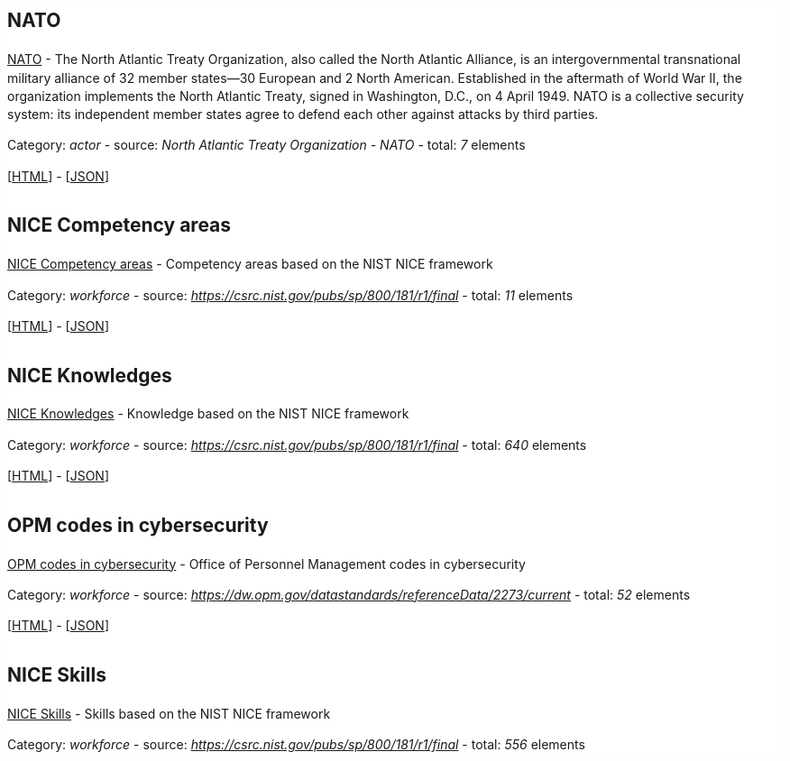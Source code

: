 ## NATO

[NATO](https://www.misp-galaxy.org/nato) - The North Atlantic Treaty Organization, also called the North Atlantic Alliance, is an intergovernmental transnational military alliance of 32 member states—30 European and 2 North American. Established in the aftermath of World War II, the organization implements the North Atlantic Treaty, signed in Washington, D.C., on 4 April 1949. NATO is a collective security system: its independent member states agree to defend each other against attacks by third parties. 

Category: *actor* - source: *North Atlantic Treaty Organization - NATO* - total: *7* elements

[[HTML](https://www.misp-galaxy.org/nato)] - [[JSON](https://github.com/MISP/misp-galaxy/blob/main/clusters/nato.json)]

## NICE Competency areas

[NICE Competency areas](https://www.misp-galaxy.org/nice-framework-competency_areas) - Competency areas based on the NIST NICE framework

Category: *workforce* - source: *https://csrc.nist.gov/pubs/sp/800/181/r1/final* - total: *11* elements

[[HTML](https://www.misp-galaxy.org/nice-framework-competency_areas)] - [[JSON](https://github.com/MISP/misp-galaxy/blob/main/clusters/nice-framework-competency_areas.json)]

## NICE Knowledges

[NICE Knowledges](https://www.misp-galaxy.org/nice-framework-knowledges) - Knowledge based on the NIST NICE framework

Category: *workforce* - source: *https://csrc.nist.gov/pubs/sp/800/181/r1/final* - total: *640* elements

[[HTML](https://www.misp-galaxy.org/nice-framework-knowledges)] - [[JSON](https://github.com/MISP/misp-galaxy/blob/main/clusters/nice-framework-knowledges.json)]

## OPM codes in cybersecurity

[OPM codes in cybersecurity](https://www.misp-galaxy.org/nice-framework-opm_codes) - Office of Personnel Management codes in cybersecurity

Category: *workforce* - source: *https://dw.opm.gov/datastandards/referenceData/2273/current* - total: *52* elements

[[HTML](https://www.misp-galaxy.org/nice-framework-opm_codes)] - [[JSON](https://github.com/MISP/misp-galaxy/blob/main/clusters/nice-framework-opm_codes.json)]

## NICE Skills

[NICE Skills](https://www.misp-galaxy.org/nice-framework-skills) - Skills based on the NIST NICE framework

Category: *workforce* - source: *https://csrc.nist.gov/pubs/sp/800/181/r1/final* - total: *556* elements
